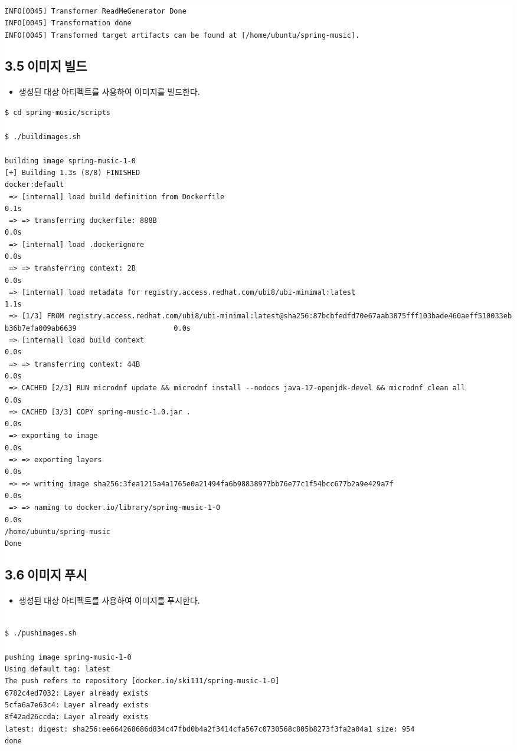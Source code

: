 ``` 
INFO[0045] Transformer ReadMeGenerator Done             
INFO[0045] Transformation done                          
INFO[0045] Transformed target artifacts can be found at [/home/ubuntu/spring-music].
```

## <div id=3.5/>3.5 이미지 빌드
- 생성된 대상 아티펙트를 사용하여 이미지를 빌드한다.
```
$ cd spring-music/scripts

$ ./buildimages.sh

building image spring-music-1-0
[+] Building 1.3s (8/8) FINISHED                                                                                                                      docker:default
 => [internal] load build definition from Dockerfile                                                                                                            0.1s
 => => transferring dockerfile: 888B                                                                                                                            0.0s
 => [internal] load .dockerignore                                                                                                                               0.0s
 => => transferring context: 2B                                                                                                                                 0.0s
 => [internal] load metadata for registry.access.redhat.com/ubi8/ubi-minimal:latest                                                                             1.1s
 => [1/3] FROM registry.access.redhat.com/ubi8/ubi-minimal:latest@sha256:87bcbfedfd70e67aab3875fff103bade460aeff510033ebb36b7efa009ab6639                       0.0s
 => [internal] load build context                                                                                                                               0.0s
 => => transferring context: 44B                                                                                                                                0.0s
 => CACHED [2/3] RUN microdnf update && microdnf install --nodocs java-17-openjdk-devel && microdnf clean all                                                   0.0s
 => CACHED [3/3] COPY spring-music-1.0.jar .                                                                                                                    0.0s
 => exporting to image                                                                                                                                          0.0s
 => => exporting layers                                                                                                                                         0.0s
 => => writing image sha256:3fea1215a4a1765e0a21494fa6b98838977bb76e77c1f54bcc677b2a9e429a7f                                                                    0.0s
 => => naming to docker.io/library/spring-music-1-0                                                                                                             0.0s
/home/ubuntu/spring-music
Done

```
## <div id=3.6/>3.6 이미지 푸시
- 생성된 대상 아티펙트를 사용하여 이미지를 푸시한다.
```

$ ./pushimages.sh

pushing image spring-music-1-0
Using default tag: latest
The push refers to repository [docker.io/ski111/spring-music-1-0]
6782c4ed7032: Layer already exists 
5cfa6a7e63c4: Layer already exists 
8f42ad26ccda: Layer already exists 
latest: digest: sha256:ee664268686d834c47fbd0b4a2f3414cfa567c0730568c805b8273f3fa2a04a1 size: 954
done
```